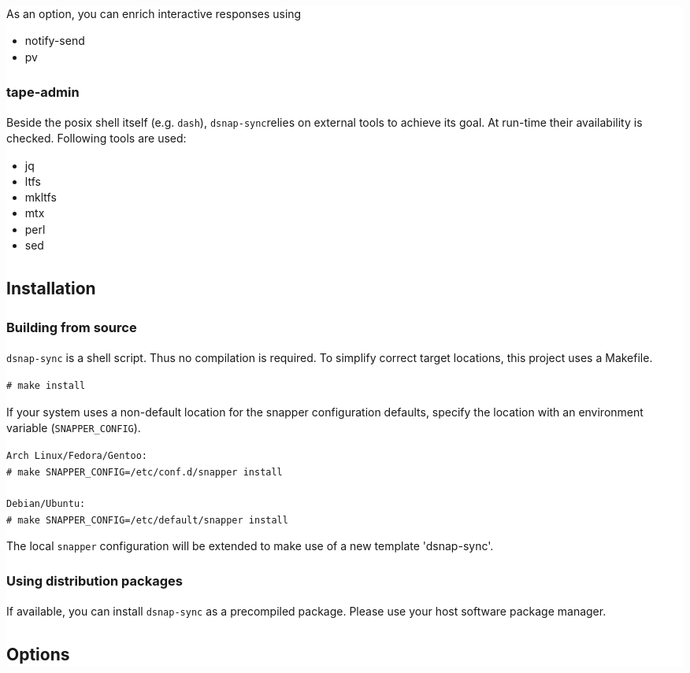 As an option, you can enrich interactive responses using

- notify-send
- pv

### tape-admin

Beside the posix shell itself (e.g. `dash`), `dsnap-sync`relies on external
tools to achieve its goal. At run-time their availability is checked.
Following tools are used:

- jq
- ltfs
- mkltfs
- mtx
- perl
- sed

## Installation

### Building from source

`dsnap-sync` is a shell script. Thus no compilation is required.
To simplify correct target locations, this project uses a Makefile.

    # make install

If your system uses a non-default location for the snapper
configuration defaults, specify the location with an environment variable
(`SNAPPER_CONFIG`).

    Arch Linux/Fedora/Gentoo:
    # make SNAPPER_CONFIG=/etc/conf.d/snapper install

    Debian/Ubuntu:
    # make SNAPPER_CONFIG=/etc/default/snapper install

The local `snapper` configuration will be extended to make use
of a new template 'dsnap-sync'.

### Using distribution packages
If available, you can install `dsnap-sync` as a precompiled package.
Please use your host software package manager.







## Options
